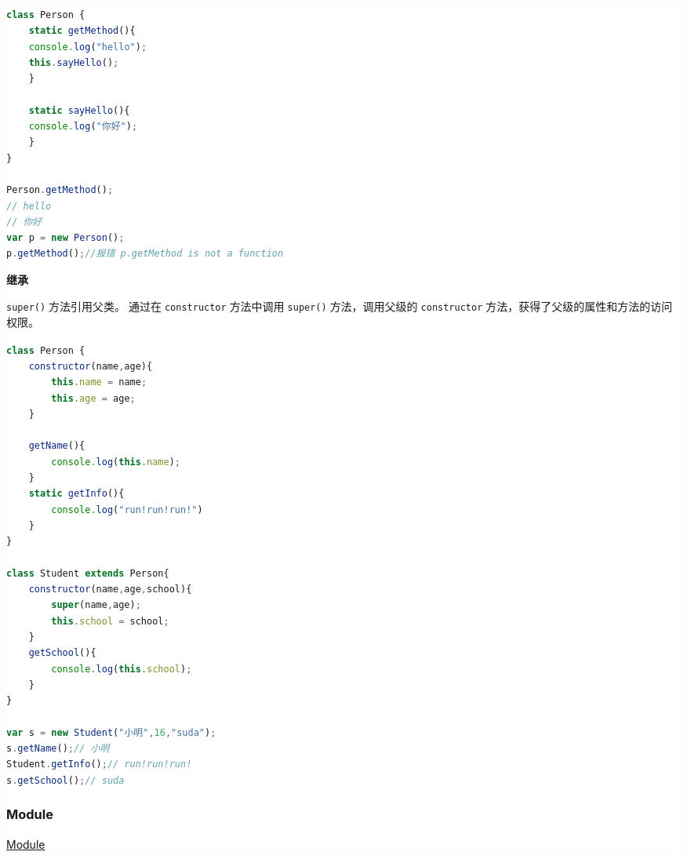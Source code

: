 ```javascript
class Person {
    static getMethod(){
    console.log("hello");
    this.sayHello();
    }

    static sayHello(){
    console.log("你好");
    }
}

Person.getMethod();
// hello
// 你好
var p = new Person();
p.getMethod();//报错 p.getMethod is not a function
```

**继承**

`super()` 方法引用父类。
通过在 `constructor` 方法中调用 `super()` 方法，调用父级的 `constructor` 方法，获得了父级的属性和方法的访问权限。

```javascript
class Person {
    constructor(name,age){
        this.name = name;
        this.age = age;
    }

    getName(){
        console.log(this.name);
    }
    static getInfo(){
        console.log("run!run!run!")
    }
}

class Student extends Person{
    constructor(name,age,school){
        super(name,age);
        this.school = school;
    }
    getSchool(){
        console.log(this.school);
    }
}

var s = new Student("小明",16,"suda");
s.getName();// 小明
Student.getInfo();// run!run!run!
s.getSchool();// suda
```


### Module

[Module](https://blog.csdn.net/chehec2010/article/details/119804381#:~:text=JavaScript)